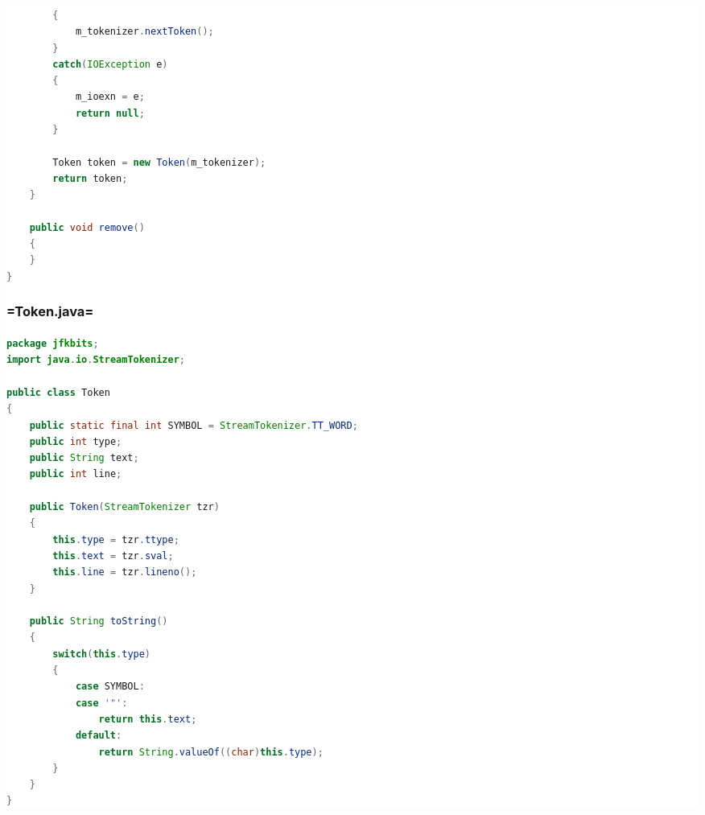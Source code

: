```java
        {
            m_tokenizer.nextToken();
        }
        catch(IOException e)
        {
            m_ioexn = e;
            return null;
        }

        Token token = new Token(m_tokenizer);
        return token;
    }

    public void remove()
    {
    }
}
```



### =Token.java=


```java
package jfkbits;
import java.io.StreamTokenizer;

public class Token
{
    public static final int SYMBOL = StreamTokenizer.TT_WORD;
    public int type;
    public String text;
    public int line;

    public Token(StreamTokenizer tzr)
    {
        this.type = tzr.ttype;
        this.text = tzr.sval;
        this.line = tzr.lineno();
    }

    public String toString()
    {
        switch(this.type)
        {
            case SYMBOL:
            case '"':
                return this.text;
            default:
                return String.valueOf((char)this.type);
        }
    }
}
```
